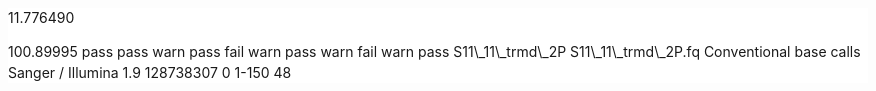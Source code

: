 11.776490
</td>
<td style="text-align:right;">
100.89995
</td>
<td style="text-align:left;">
pass
</td>
<td style="text-align:left;">
pass
</td>
<td style="text-align:left;">
warn
</td>
<td style="text-align:left;">
pass
</td>
<td style="text-align:left;">
fail
</td>
<td style="text-align:left;">
warn
</td>
<td style="text-align:left;">
pass
</td>
<td style="text-align:left;">
warn
</td>
<td style="text-align:left;">
fail
</td>
<td style="text-align:left;">
warn
</td>
<td style="text-align:left;">
pass
</td>
</tr>
<tr>
<td style="text-align:left;">
S11\_11\_trmd\_2P
</td>
<td style="text-align:left;">
S11\_11\_trmd\_2P.fq
</td>
<td style="text-align:left;">
Conventional base calls
</td>
<td style="text-align:left;">
Sanger / Illumina 1.9
</td>
<td style="text-align:right;">
128738307
</td>
<td style="text-align:right;">
0
</td>
<td style="text-align:left;">
1-150
</td>
<td style="text-align:right;">
48
</td>